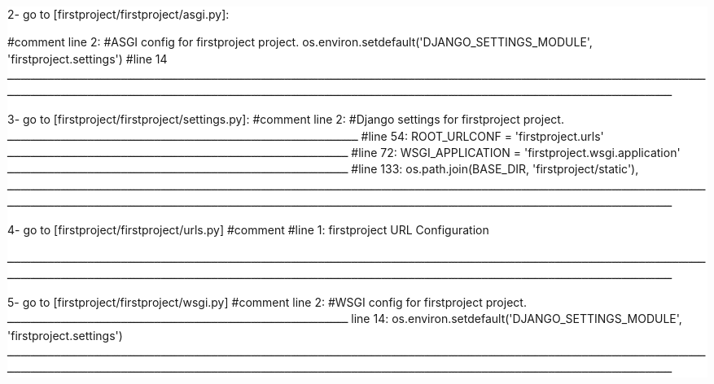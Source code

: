 
2- go to [firstproject/firstproject/asgi.py]:

#comment line 2:
#ASGI config for firstproject project. 
os.environ.setdefault('DJANGO_SETTINGS_MODULE', 'firstproject.settings') #line 14
ــــــــــــــــــــــــــــــــــــــــــــــــــــــــــــــــــــــــــــــــــــــــــــــــــــــــــــــــــــــــــــــــــــــــــــــــــــــــــــــــــــــــــــــــــــــــــــــــــــــــــــــــــــــــــــــــــــــــــــــــــــــــــــــــــــــــــــــــــــــــــــــــــــــــــــــــــــــــــــــــــــــــــــــــــــــــــــــــــــــــــــــــــــــــــــــــــــــــــــــــــــــــ


3- go to [firstproject/firstproject/settings.py]:
#comment line 2:
#Django settings for firstproject project.
ـــــــــــــــــــــــــــــــــــــــــــــــــــــــــــــــــــــــــــــــــــــــــــــــــــــــــ
#line 54:
ROOT_URLCONF = 'firstproject.urls'
ــــــــــــــــــــــــــــــــــــــــــــــــــــــــــــــــــــــــــــــــــــــــــــــــــــــ
#line 72:
WSGI_APPLICATION = 'firstproject.wsgi.application'
ــــــــــــــــــــــــــــــــــــــــــــــــــــــــــــــــــــــــــــــــــــــــــــــــــــــ
#line 133:
os.path.join(BASE_DIR, 'firstproject/static'),
ــــــــــــــــــــــــــــــــــــــــــــــــــــــــــــــــــــــــــــــــــــــــــــــــــــــــــــــــــــــــــــــــــــــــــــــــــــــــــــــــــــــــــــــــــــــــــــــــــــــــــــــــــــــــــــــــــــــــــــــــــــــــــــــــــــــــــــــــــــــــــــــــــــــــــــــــــــــــــــــــــــــــــــــــــــــــــــــــــــــــــــــــــــــــــــــــــــــــــــــــــــــــ


4- go to [firstproject/firstproject/urls.py]
#comment
#line 1:
firstproject URL Configuration

ــــــــــــــــــــــــــــــــــــــــــــــــــــــــــــــــــــــــــــــــــــــــــــــــــــــــــــــــــــــــــــــــــــــــــــــــــــــــــــــــــــــــــــــــــــــــــــــــــــــــــــــــــــــــــــــــــــــــــــــــــــــــــــــــــــــــــــــــــــــــــــــــــــــــــــــــــــــــــــــــــــــــــــــــــــــــــــــــــــــــــــــــــــــــــــــــــــــــــــــــــــــــ



5- go to [firstproject/firstproject/wsgi.py]
#comment line 2:
#WSGI config for firstproject project.
ــــــــــــــــــــــــــــــــــــــــــــــــــــــــــــــــــــــــــــــــــــــــــــــــــــــ
line 14:
os.environ.setdefault('DJANGO_SETTINGS_MODULE', 'firstproject.settings')
ــــــــــــــــــــــــــــــــــــــــــــــــــــــــــــــــــــــــــــــــــــــــــــــــــــــــــــــــــــــــــــــــــــــــــــــــــــــــــــــــــــــــــــــــــــــــــــــــــــــــــــــــــــــــــــــــــــــــــــــــــــــــــــــــــــــــــــــــــــــــــــــــــــــــــــــــــــــــــــــــــــــــــــــــــــــــــــــــــــــــــــــــــــــــــــــــــــــــــــــــــــــــ
